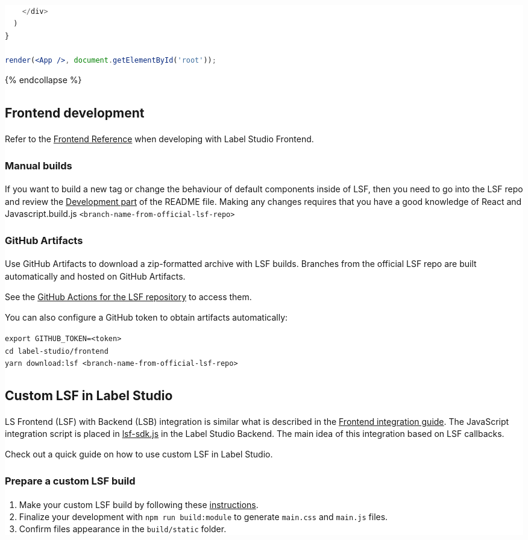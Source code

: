 ```jsx
    </div>
  )
}

render(<App />, document.getElementById('root'));
```
{% endcollapse %}


## Frontend development

Refer to the [Frontend Reference](frontend_reference.html) when developing with Label Studio Frontend.

### Manual builds

If you want to build a new tag or change the behaviour of default components inside of LSF, then you need to go into the LSF repo and review the [Development part](https://github.com/HumanSignal/label-studio-frontend#development) of the README file. Making any changes requires that you have a good knowledge of React and Javascript.build.js `<branch-name-from-official-lsf-repo>`

### GitHub Artifacts

Use GitHub Artifacts to download a zip-formatted archive with LSF builds. Branches from the official LSF repo are built automatically and hosted on GitHub Artifacts.

See the [GitHub Actions for the LSF repository](https://github.com/HumanSignal/label-studio-frontend/actions) to access them.

You can also configure a GitHub token to obtain artifacts automatically:
```
export GITHUB_TOKEN=<token>
cd label-studio/frontend
yarn download:lsf <branch-name-from-official-lsf-repo>
```


<div class="opensource-only">

## Custom LSF in Label Studio

LS Frontend (LSF) with Backend (LSB) integration is similar what is described in the [Frontend integration guide](#Frontend-integration-guide). The JavaScript integration script is placed in [lsf-sdk.js](https://github.com/HumanSignal/label-studio/blob/develop/label_studio/static/js/lsf-sdk.js) in the Label Studio Backend. The main idea of this integration based on LSF callbacks.

Check out a quick guide on how to use custom LSF in Label Studio.

<iframe width="800" height="500" src="https://www.youtube.com/embed/QSGgiXie2SE" title="YouTube video player" frameborder="0" allow="accelerometer; autoplay; clipboard-write; encrypted-media; gyroscope; picture-in-picture" allowfullscreen></iframe>

### Prepare a custom LSF build
1. Make your custom LSF build by following these [instructions](https://github.com/HumanSignal/label-studio-frontend#development).
2. Finalize your development with `npm run build:module` to generate `main.css` and `main.js` files.
3. Confirm files appearance in the `build/static` folder.
